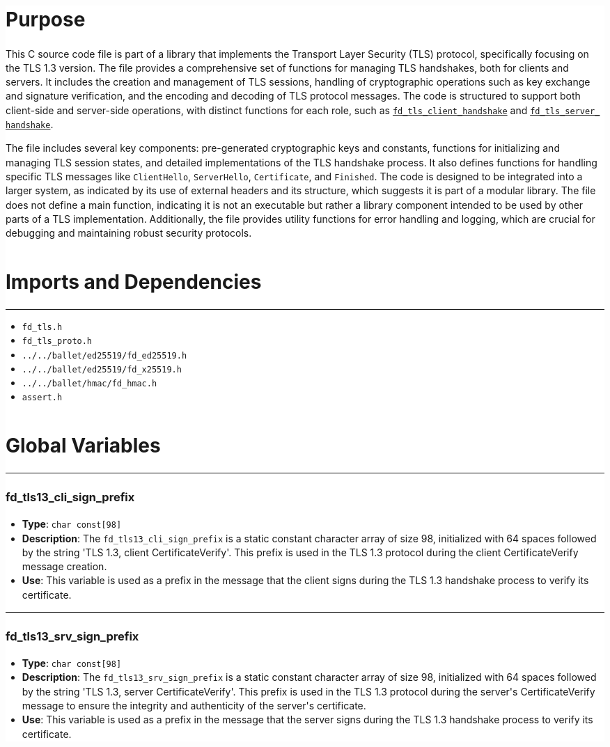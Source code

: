 # Purpose
This C source code file is part of a library that implements the Transport Layer Security (TLS) protocol, specifically focusing on the TLS 1.3 version. The file provides a comprehensive set of functions for managing TLS handshakes, both for clients and servers. It includes the creation and management of TLS sessions, handling of cryptographic operations such as key exchange and signature verification, and the encoding and decoding of TLS protocol messages. The code is structured to support both client-side and server-side operations, with distinct functions for each role, such as [`fd_tls_client_handshake`](#fd_tls_client_handshake) and [`fd_tls_server_handshake`](#fd_tls_server_handshake).

The file includes several key components: pre-generated cryptographic keys and constants, functions for initializing and managing TLS session states, and detailed implementations of the TLS handshake process. It also defines functions for handling specific TLS messages like `ClientHello`, `ServerHello`, `Certificate`, and `Finished`. The code is designed to be integrated into a larger system, as indicated by its use of external headers and its structure, which suggests it is part of a modular library. The file does not define a main function, indicating it is not an executable but rather a library component intended to be used by other parts of a TLS implementation. Additionally, the file provides utility functions for error handling and logging, which are crucial for debugging and maintaining robust security protocols.
# Imports and Dependencies

---
- `fd_tls.h`
- `fd_tls_proto.h`
- `../../ballet/ed25519/fd_ed25519.h`
- `../../ballet/ed25519/fd_x25519.h`
- `../../ballet/hmac/fd_hmac.h`
- `assert.h`


# Global Variables

---
### fd\_tls13\_cli\_sign\_prefix
- **Type**: `char const[98]`
- **Description**: The `fd_tls13_cli_sign_prefix` is a static constant character array of size 98, initialized with 64 spaces followed by the string 'TLS 1.3, client CertificateVerify'. This prefix is used in the TLS 1.3 protocol during the client CertificateVerify message creation.
- **Use**: This variable is used as a prefix in the message that the client signs during the TLS 1.3 handshake process to verify its certificate.


---
### fd\_tls13\_srv\_sign\_prefix
- **Type**: `char const[98]`
- **Description**: The `fd_tls13_srv_sign_prefix` is a static constant character array of size 98, initialized with 64 spaces followed by the string 'TLS 1.3, server CertificateVerify'. This prefix is used in the TLS 1.3 protocol during the server's CertificateVerify message to ensure the integrity and authenticity of the server's certificate.
- **Use**: This variable is used as a prefix in the message that the server signs during the TLS 1.3 handshake process to verify its certificate.

